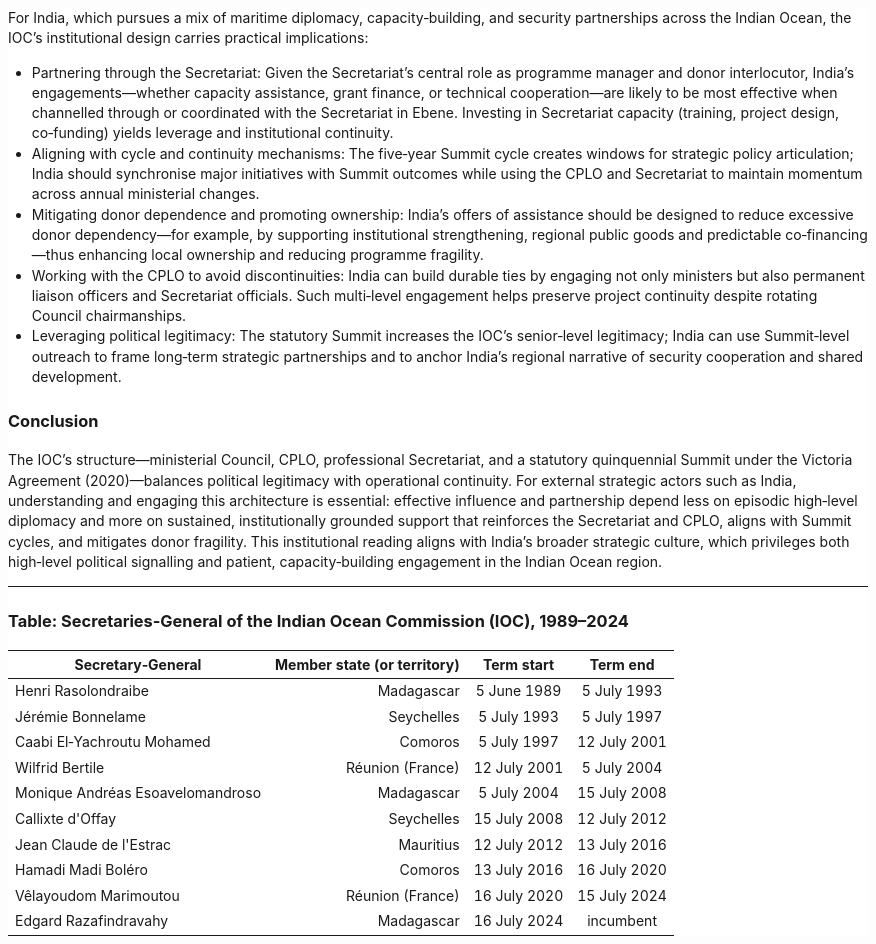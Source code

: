 For India, which pursues a mix of maritime diplomacy, capacity‑building, and security partnerships across the Indian Ocean, the IOC’s institutional design carries practical implications:

- Partnering through the Secretariat: Given the Secretariat’s central role as programme manager and donor interlocutor, India’s engagements—whether capacity assistance, grant finance, or technical cooperation—are likely to be most effective when channelled through or coordinated with the Secretariat in Ebene. Investing in Secretariat capacity (training, project design, co‑funding) yields leverage and institutional continuity.
- Aligning with cycle and continuity mechanisms: The five‑year Summit cycle creates windows for strategic policy articulation; India should synchronise major initiatives with Summit outcomes while using the CPLO and Secretariat to maintain momentum across annual ministerial changes.
- Mitigating donor dependence and promoting ownership: India’s offers of assistance should be designed to reduce excessive donor dependency—for example, by supporting institutional strengthening, regional public goods and predictable co‑financing—thus enhancing local ownership and reducing programme fragility.
- Working with the CPLO to avoid discontinuities: India can build durable ties by engaging not only ministers but also permanent liaison officers and Secretariat officials. Such multi‑level engagement helps preserve project continuity despite rotating Council chairmanships.
- Leveraging political legitimacy: The statutory Summit increases the IOC’s senior‑level legitimacy; India can use Summit‑level outreach to frame long‑term strategic partnerships and to anchor India’s regional narrative of security cooperation and shared development.

### Conclusion

The IOC’s structure—ministerial Council, CPLO, professional Secretariat, and a statutory quinquennial Summit under the Victoria Agreement (2020)—balances political legitimacy with operational continuity. For external strategic actors such as India, understanding and engaging this architecture is essential: effective influence and partnership depend less on episodic high‑level diplomacy and more on sustained, institutionally grounded support that reinforces the Secretariat and CPLO, aligns with Summit cycles, and mitigates donor fragility. This institutional reading aligns with India’s broader strategic culture, which privileges both high‑level political signalling and patient, capacity‑building engagement in the Indian Ocean region.

---

### Table: Secretaries‑General of the Indian Ocean Commission (IOC), 1989–2024

| Secretary‑General | Member state (or territory) | Term start | Term end |
|---|---:|:---:|:---:|
| Henri Rasolondraibe | Madagascar | 5 June 1989 | 5 July 1993 |
| Jérémie Bonnelame | Seychelles | 5 July 1993 | 5 July 1997 |
| Caabi El‑Yachroutu Mohamed | Comoros | 5 July 1997 | 12 July 2001 |
| Wilfrid Bertile | Réunion (France) | 12 July 2001 | 5 July 2004 |
| Monique Andréas Esoavelomandroso | Madagascar | 5 July 2004 | 15 July 2008 |
| Callixte d'Offay | Seychelles | 15 July 2008 | 12 July 2012 |
| Jean Claude de l'Estrac | Mauritius | 12 July 2012 | 13 July 2016 |
| Hamadi Madi Boléro | Comoros | 13 July 2016 | 16 July 2020 |
| Vêlayoudom Marimoutou | Réunion (France) | 16 July 2020 | 15 July 2024 |
| Edgard Razafindravahy | Madagascar | 16 July 2024 | incumbent |
